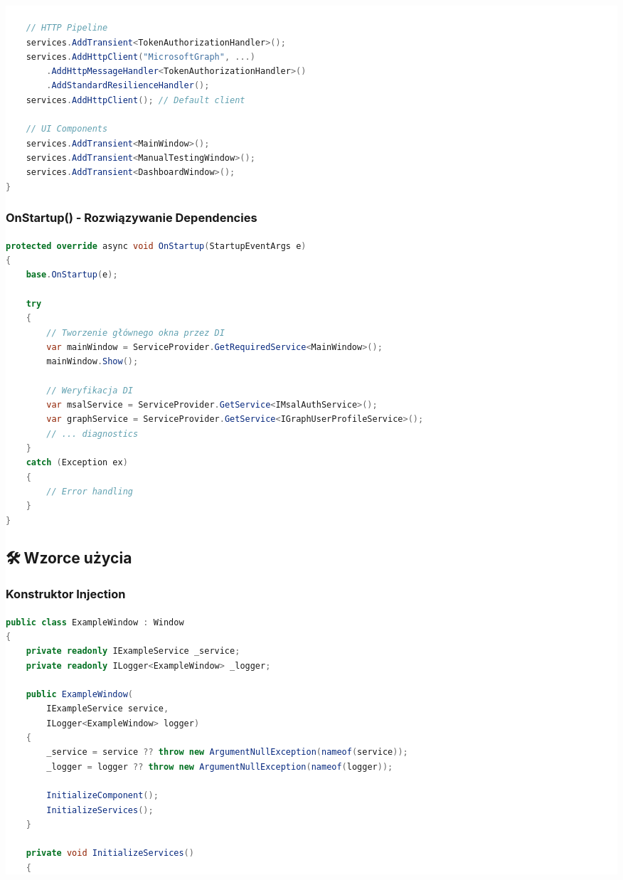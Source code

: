 ```csharp

    // HTTP Pipeline
    services.AddTransient<TokenAuthorizationHandler>();
    services.AddHttpClient("MicrosoftGraph", ...)
        .AddHttpMessageHandler<TokenAuthorizationHandler>()
        .AddStandardResilienceHandler();
    services.AddHttpClient(); // Default client

    // UI Components
    services.AddTransient<MainWindow>();
    services.AddTransient<ManualTestingWindow>();
    services.AddTransient<DashboardWindow>();
}
```

### OnStartup() - Rozwiązywanie Dependencies

```csharp
protected override async void OnStartup(StartupEventArgs e)
{
    base.OnStartup(e);
    
    try
    {
        // Tworzenie głównego okna przez DI
        var mainWindow = ServiceProvider.GetRequiredService<MainWindow>();
        mainWindow.Show();
        
        // Weryfikacja DI
        var msalService = ServiceProvider.GetService<IMsalAuthService>();
        var graphService = ServiceProvider.GetService<IGraphUserProfileService>();
        // ... diagnostics
    }
    catch (Exception ex)
    {
        // Error handling
    }
}
```

## 🛠️ Wzorce użycia

### Konstruktor Injection

```csharp
public class ExampleWindow : Window
{
    private readonly IExampleService _service;
    private readonly ILogger<ExampleWindow> _logger;

    public ExampleWindow(
        IExampleService service,
        ILogger<ExampleWindow> logger)
    {
        _service = service ?? throw new ArgumentNullException(nameof(service));
        _logger = logger ?? throw new ArgumentNullException(nameof(logger));
        
        InitializeComponent();
        InitializeServices();
    }

    private void InitializeServices()
    {
```